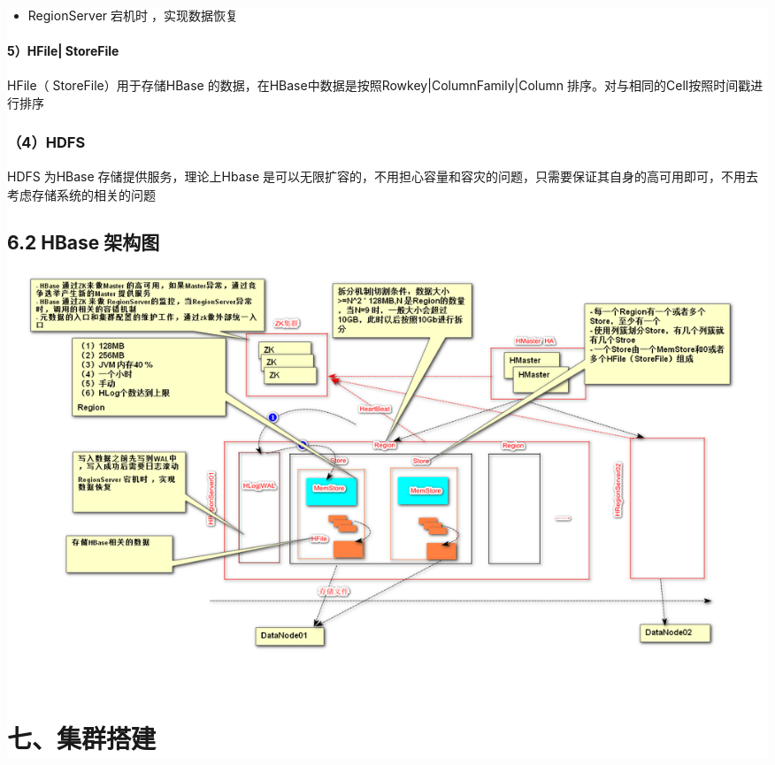 + RegionServer 宕机时 ，实现数据恢复

#### 5）HFile| StoreFile

HFile（ StoreFile）用于存储HBase 的数据，在HBase中数据是按照Rowkey|ColumnFamily|Column 排序。对与相同的Cell按照时间戳进行排序

### （4）HDFS

HDFS 为HBase 存储提供服务，理论上Hbase 是可以无限扩容的，不用担心容量和容灾的问题，只需要保证其自身的高可用即可，不用去考虑存储系统的相关的问题



## 6.2 HBase 架构图

![1569566011185](assets/1569566011185.png)



# 七、集群搭建






